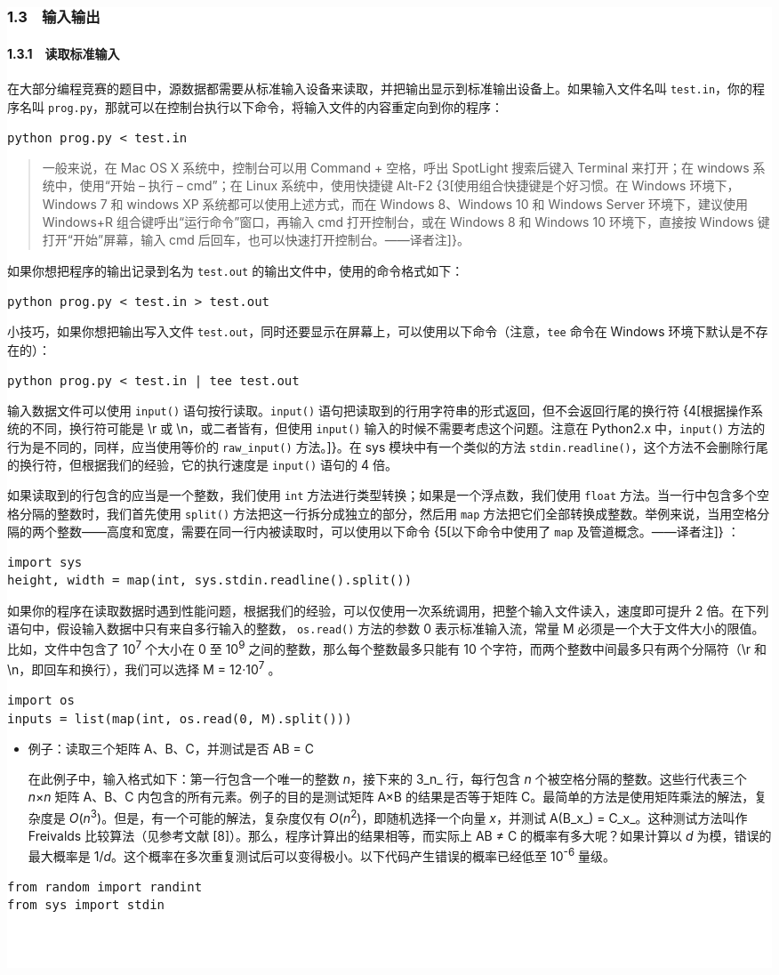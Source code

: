 ### 1.3　输入输出

#### 1.3.1　读取标准输入

在大部分编程竞赛的题目中，源数据都需要从标准输入设备来读取，并把输出显示到标准输出设备上。如果输入文件名叫 `test.in`，你的程序名叫 `prog.py`，那就可以在控制台执行以下命令，将输入文件的内容重定向到你的程序：

<pre>
python prog.py &lt; test.in
</pre>
> 一般来说，在 Mac OS X 系统中，控制台可以用 Command + 空格，呼出 SpotLight 搜索后键入 Terminal 来打开；在 windows 系统中，使用“开始 – 执行 – cmd”；在 Linux 系统中，使用快捷键 Alt-F2 {3[使用组合快捷键是个好习惯。在 Windows 环境下，Windows 7 和 windows XP 系统都可以使用上述方式，而在 Windows 8、Windows 10 和 Windows Server 环境下，建议使用 Windows+R 组合键呼出“运行命令”窗口，再输入 cmd 打开控制台，或在 Windows 8 和 Windows 10 环境下，直接按 Windows 键打开“开始”屏幕，输入 cmd 后回车，也可以快速打开控制台。——译者注]}。

如果你想把程序的输出记录到名为 `test.out` 的输出文件中，使用的命令格式如下：

<pre>
python prog.py &lt; test.in > test.out
</pre>

小技巧，如果你想把输出写入文件 `test.out`，同时还要显示在屏幕上，可以使用以下命令（注意，`tee` 命令在 Windows 环境下默认是不存在的）：

<pre>
python prog.py &lt; test.in | tee test.out
</pre>

输入数据文件可以使用 `input()` 语句按行读取。`input()` 语句把读取到的行用字符串的形式返回，但不会返回行尾的换行符 {4[根据操作系统的不同，换行符可能是 \r 或 \n，或二者皆有，但使用 `input()` 输入的时候不需要考虑这个问题。注意在 Python2.x 中，`input()` 方法的行为是不同的，同样，应当使用等价的 `raw_input()` 方法。]}。在 sys 模块中有一个类似的方法 `stdin.readline()`，这个方法不会删除行尾的换行符，但根据我们的经验，它的执行速度是 `input()` 语句的 4 倍。

如果读取到的行包含的应当是一个整数，我们使用 `int` 方法进行类型转换；如果是一个浮点数，我们使用 `float` 方法。当一行中包含多个空格分隔的整数时，我们首先使用 `split()` 方法把这一行拆分成独立的部分，然后用 `map` 方法把它们全部转换成整数。举例来说，当用空格分隔的两个整数——高度和宽度，需要在同一行内被读取时，可以使用以下命令 {5[以下命令中使用了 `map` 及管道概念。——译者注]} ：

<pre>
import sys
height, width = map(int, sys.stdin.readline().split())
</pre>

如果你的程序在读取数据时遇到性能问题，根据我们的经验，可以仅使用一次系统调用，把整个输入文件读入，速度即可提升 2 倍。在下列语句中，假设输入数据中只有来自多行输入的整数， `os.read()` 方法的参数 0 表示标准输入流，常量 M 必须是一个大于文件大小的限值。比如，文件中包含了 10<sup>7</sup> 个大小在 0 至 10<sup>9</sup> 之间的整数，那么每个整数最多只能有 10 个字符，而两个整数中间最多只有两个分隔符（\r 和 \n，即回车和换行），我们可以选择 M = 12·10<sup>7</sup> 。

<pre>
import os
inputs = list(map(int, os.read(0, M).split()))
</pre>

*   例子：读取三个矩阵 A、B、C，并测试是否 AB = C

    在此例子中，输入格式如下：第一行包含一个唯一的整数 _n_，接下来的 3_n_ 行，每行包含 _n_ 个被空格分隔的整数。这些行代表三个 _n_×_n_ 矩阵 A、B、C 内包含的所有元素。例子的目的是测试矩阵 A×B 的结果是否等于矩阵 C。最简单的方法是使用矩阵乘法的解法，复杂度是 _O_(_n_<sup>3</sup>)。但是，有一个可能的解法，复杂度仅有 _O_(_n_<sup>2</sup>)，即随机选择一个向量 _x_，并测试 A(B_x_) = C_x_。这种测试方法叫作 Freivalds 比较算法（见参考文献 [8]）。那么，程序计算出的结果相等，而实际上 AB ≠ C 的概率有多大呢？如果计算以 _d_ 为模，错误的最大概率是 1/_d_。这个概率在多次重复测试后可以变得极小。以下代码产生错误的概率已经低至 10<sup>-6</sup> 量级。

<pre>
from random import randint
from sys import stdin
